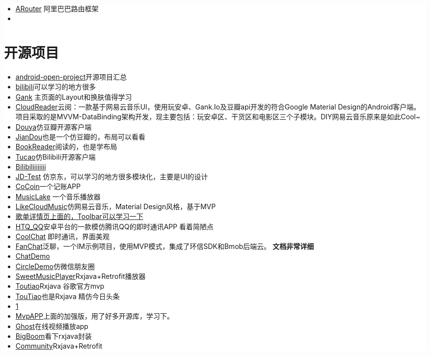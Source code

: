 - [ARouter](https://github.com/alibaba/ARouter)  阿里巴巴路由框架
- 



# 开源项目

- [android-open-project](https://github.com/Trinea/android-open-project)开源项目汇总
- [bilibili](https://github.com/Blizzard-liu/AndroidUtils#%E8%BD%AE%E6%92%AD%E5%9B%BE)可以学习的地方很多
- [Gank](https://github.com/dongjunkun/GanK)  主页面的Layout和换肤值得学习
- [CloudReader](https://github.com/youlookwhat/CloudReader)云阅：一款基于网易云音乐UI，使用玩安卓、Gank.Io及豆瓣api开发的符合Google Material Design的Android客户端。项目采取的是MVVM-DataBinding架构开发，现主要包括：玩安卓区、干货区和电影区三个子模块。DIY网易云音乐原来是如此Cool~ 
- [Douya](https://github.com/DreaminginCodeZH/Douya)仿豆瓣开源客户端
- [JianDou](https://github.com/ChinaLHR/JianDou)也是一个仿豆瓣的，布局可以看看
- [BookReader](https://github.com/smuyyh/BookReader)阅读的，也是学布局
- [Tucao](https://github.com/blackbbc/Tucao)仿Bilibili开源客户端
- [Bilibiliiiiiiii](https://github.com/HotBitmapGG/bilibili-android-client)
- [JD-Test](https://github.com/liu-xiao-dong/JD-Test) 仿京东，可以学习的地方很多模块化，主要是UI的设计
- [CoCoin](https://github.com/Nightonke/CoCoin)一个记账APP
- [MusicLake](https://github.com/caiyonglong/MusicLake)  一个音乐播放器
- [LikeCloudMusic](https://github.com/Sbingo/LikeCloudMusic)仿网易云音乐，Material Design风格，基于MVP 
- [歌单详情页上面的，Toolbar可以学习一下](https://github.com/youlookwhat/ScrollShapeUI)
- [HTQ_QQ](https://github.com/HuTianQi/HTQ_QQ)安卓平台的一款模仿腾讯QQ的即时通讯APP  看着简陋点
- [CoolChat](https://github.com/CooLoongWu/CoolChat)   即时通讯，界面美观
- [FanChat](https://github.com/uncleleonfan/FanChat)泛聊，一个IM示例项目，使用MVP模式，集成了环信SDK和Bmob后端云。 **文档非常详细**
- [ChatDemo](https://github.com/Maxi-Mao/ChatDemo)
- [CircleDemo](https://github.com/Naoki2015/CircleDemo)仿微信朋友圈
- [SweetMusicPlayer](https://github.com/WellerV/SweetMusicPlayer)Rxjava+Retrofit播放器
- [Toutiao](https://github.com/iMeiji/Toutiao)Rxjava 谷歌官方mvp
- [TouTiao](https://github.com/chaychan/TouTiao)也是Rxjava 精仿今日头条
- [1](https://github.com/oubowu/OuNews)
- [MvpAPP](https://github.com/Rukey7/MvpApp)上面的加强版，用了好多开源库，学习下。
- [Ghost](https://github.com/GeekGhost/Ghost)在线视频播放app
- [BigBoom](https://github.com/whyalwaysmea/BigBoom)看下rxjava封装
- [Community](https://github.com/jdsjlzx/Community)Rxjava+Retrofit